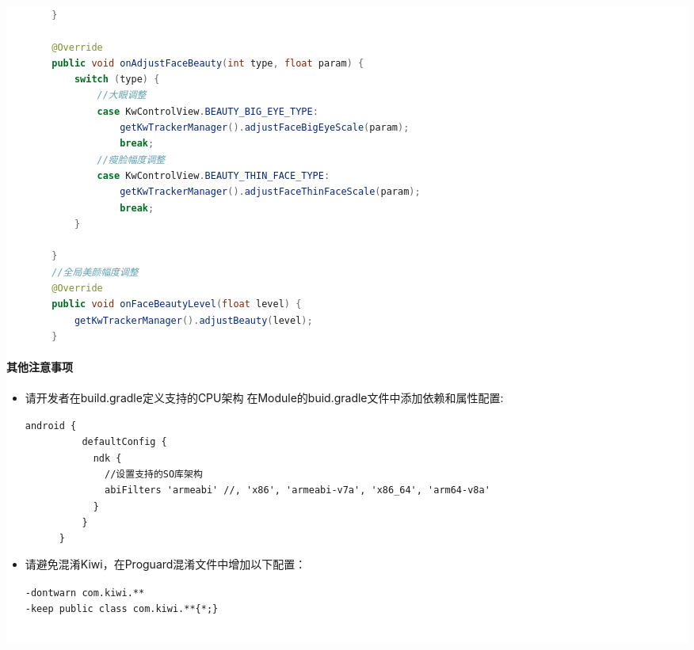 ```java
        }

        @Override
        public void onAdjustFaceBeauty(int type, float param) {
            switch (type) {
                //大眼调整
                case KwControlView.BEAUTY_BIG_EYE_TYPE:
                    getKwTrackerManager().adjustFaceBigEyeScale(param);
                    break;
                //瘦脸幅度调整
                case KwControlView.BEAUTY_THIN_FACE_TYPE:
                    getKwTrackerManager().adjustFaceThinFaceScale(param);
                    break;
            }

        }
        //全局美颜幅度调整
        @Override
        public void onFaceBeautyLevel(float level) {
            getKwTrackerManager().adjustBeauty(level);
        }    
```




#### 其他注意事项


- 请开发者在build.gradle定义支持的CPU架构
  在Module的buid.gradle文件中添加依赖和属性配置:

    ```
    android {
              defaultConfig {
                ndk {
                  //设置支持的SO库架构
                  abiFilters 'armeabi' //, 'x86', 'armeabi-v7a', 'x86_64', 'arm64-v8a'
                }
              }
          }
    ```

- 请避免混淆Kiwi，在Proguard混淆文件中增加以下配置：

      -dontwarn com.kiwi.**
      -keep public class com.kiwi.**{*;}
  ​